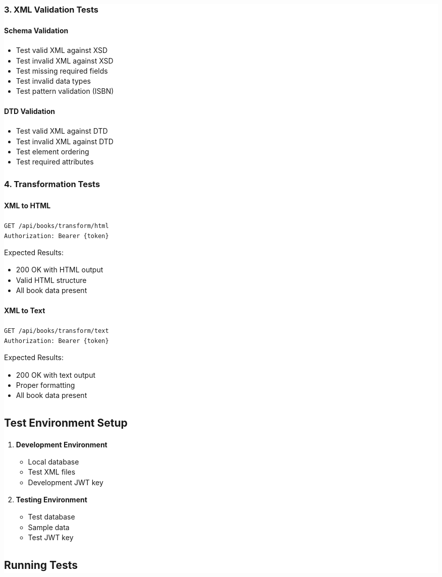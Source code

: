 ### 3. XML Validation Tests

#### Schema Validation
- Test valid XML against XSD
- Test invalid XML against XSD
- Test missing required fields
- Test invalid data types
- Test pattern validation (ISBN)

#### DTD Validation
- Test valid XML against DTD
- Test invalid XML against DTD
- Test element ordering
- Test required attributes

### 4. Transformation Tests

#### XML to HTML
```http
GET /api/books/transform/html
Authorization: Bearer {token}
```
Expected Results:
- 200 OK with HTML output
- Valid HTML structure
- All book data present

#### XML to Text
```http
GET /api/books/transform/text
Authorization: Bearer {token}
```
Expected Results:
- 200 OK with text output
- Proper formatting
- All book data present

## Test Environment Setup

1. **Development Environment**
   - Local database
   - Test XML files
   - Development JWT key

2. **Testing Environment**
   - Test database
   - Sample data
   - Test JWT key

## Running Tests

